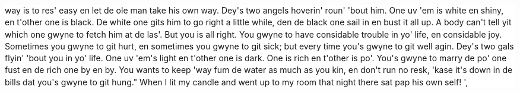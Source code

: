way is to res\' easy en let de ole man take his own way. Dey\'s two angels hoverin\' roun\' \'bout him. One uv \'em is white en shiny, en t\'other one is black. De white one gits him to go right a little while, den de black one sail in en bust it all up. A body can\'t tell yit which one gwyne to fetch him at de las\'. But you is all right. You gwyne to have considable trouble in yo\' life, en considable joy. Sometimes you gwyne to git hurt, en sometimes you gwyne to git sick; but every time you\'s gwyne to git well agin. Dey\'s two gals flyin\' \'bout you in yo\' life. One uv \'em\'s light en t\'other one is dark. One is rich en t\'other is po\'. You\'s gwyne to marry de po\' one fust en de rich one by en by. You wants to keep \'way fum de water as much as you kin, en don\'t run no resk, \'kase it\'s down in de bills dat you\'s gwyne to git hung." When I lit my candle and went up to my room that night there sat pap his own self! ',